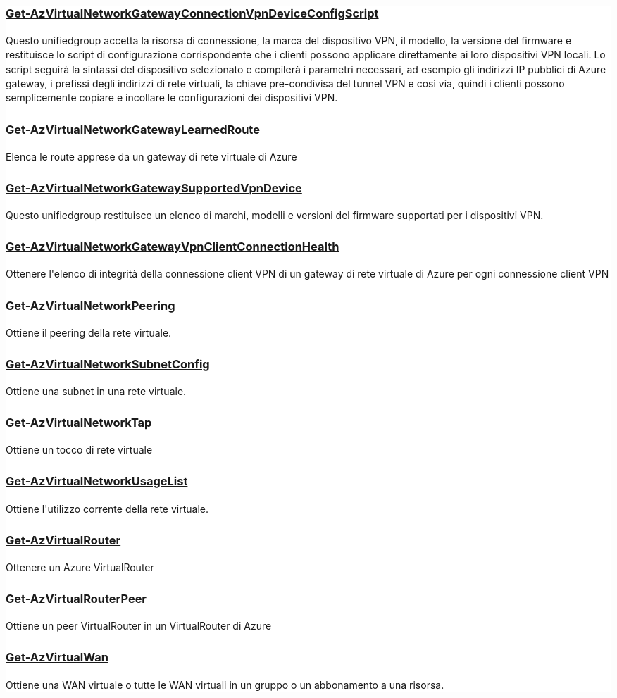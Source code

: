 ### [Get-AzVirtualNetworkGatewayConnectionVpnDeviceConfigScript](Get-AzVirtualNetworkGatewayConnectionVpnDeviceConfigScript.md)
Questo unifiedgroup accetta la risorsa di connessione, la marca del dispositivo VPN, il modello, la versione del firmware e restituisce lo script di configurazione corrispondente che i clienti possono applicare direttamente ai loro dispositivi VPN locali. Lo script seguirà la sintassi del dispositivo selezionato e compilerà i parametri necessari, ad esempio gli indirizzi IP pubblici di Azure gateway, i prefissi degli indirizzi di rete virtuali, la chiave pre-condivisa del tunnel VPN e così via, quindi i clienti possono semplicemente copiare e incollare le configurazioni dei dispositivi VPN.

### [Get-AzVirtualNetworkGatewayLearnedRoute](Get-AzVirtualNetworkGatewayLearnedRoute.md)
Elenca le route apprese da un gateway di rete virtuale di Azure

### [Get-AzVirtualNetworkGatewaySupportedVpnDevice](Get-AzVirtualNetworkGatewaySupportedVpnDevice.md)
Questo unifiedgroup restituisce un elenco di marchi, modelli e versioni del firmware supportati per i dispositivi VPN.

### [Get-AzVirtualNetworkGatewayVpnClientConnectionHealth](Get-AzVirtualNetworkGatewayVpnClientConnectionHealth.md)
Ottenere l'elenco di integrità della connessione client VPN di un gateway di rete virtuale di Azure per ogni connessione client VPN

### [Get-AzVirtualNetworkPeering](Get-AzVirtualNetworkPeering.md)
Ottiene il peering della rete virtuale.

### [Get-AzVirtualNetworkSubnetConfig](Get-AzVirtualNetworkSubnetConfig.md)
Ottiene una subnet in una rete virtuale.

### [Get-AzVirtualNetworkTap](Get-AzVirtualNetworkTap.md)
Ottiene un tocco di rete virtuale

### [Get-AzVirtualNetworkUsageList](Get-AzVirtualNetworkUsageList.md)
Ottiene l'utilizzo corrente della rete virtuale.

### [Get-AzVirtualRouter](Get-AzVirtualRouter.md)
Ottenere un Azure VirtualRouter

### [Get-AzVirtualRouterPeer](Get-AzVirtualRouterPeer.md)
Ottiene un peer VirtualRouter in un VirtualRouter di Azure

### [Get-AzVirtualWan](Get-AzVirtualWan.md)
Ottiene una WAN virtuale o tutte le WAN virtuali in un gruppo o un abbonamento a una risorsa.
